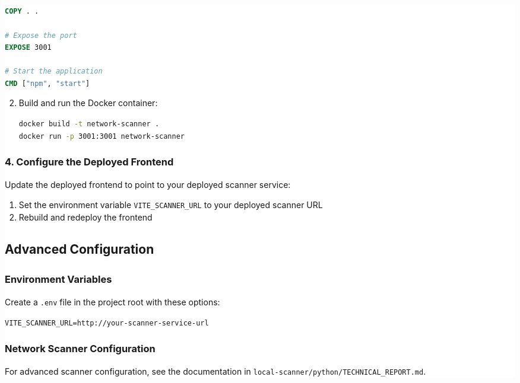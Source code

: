    ```dockerfile
   COPY . .

   # Expose the port
   EXPOSE 3001

   # Start the application
   CMD ["npm", "start"]
   ```

2. Build and run the Docker container:
   ```bash
   docker build -t network-scanner .
   docker run -p 3001:3001 network-scanner
   ```

### 4. Configure the Deployed Frontend

Update the deployed frontend to point to your deployed scanner service:

1. Set the environment variable `VITE_SCANNER_URL` to your deployed scanner URL
2. Rebuild and redeploy the frontend

## Advanced Configuration

### Environment Variables
Create a `.env` file in the project root with these options:
```
VITE_SCANNER_URL=http://your-scanner-service-url
```

### Network Scanner Configuration
For advanced scanner configuration, see the documentation in `local-scanner/python/TECHNICAL_REPORT.md`.
